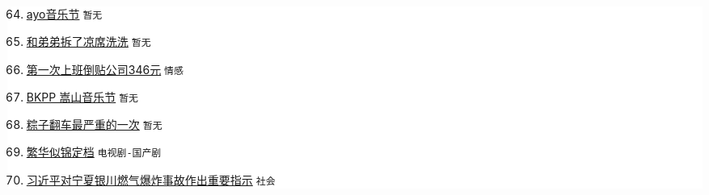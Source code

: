 64. [ayo音乐节](https://m.weibo.cn/search?containerid=100103type%3D1%26t%3D10%26q%3Dayo%E9%9F%B3%E4%B9%90%E8%8A%82&stream_entry_id=31&isnewpage=1&extparam=seat%3D1%26band_rank%3D43%26stream_entry_id%3D31%26flag%3D1%26dgr%3D0%26realpos%3D43%26pos%3D43%26lcate%3D5001%26cate%3D5001%26q%3Dayo%25E9%259F%25B3%25E4%25B9%2590%25E8%258A%2582%26c_type%3D31%26filter_type%3Drealtimehot%26display_time%3D1687497693%26pre_seqid%3D168749769311803267953&luicode=10000011&lfid=106003type%3D25%26t%3D3%26disable_hot%3D1%26filter_type%3Drealtimehot) `暂无` 

65. [和弟弟拆了凉席洗洗](https://m.weibo.cn/search?containerid=100103type%3D1%26t%3D10%26q%3D%E5%92%8C%E5%BC%9F%E5%BC%9F%E6%8B%86%E4%BA%86%E5%87%89%E5%B8%AD%E6%B4%97%E6%B4%97&stream_entry_id=31&isnewpage=1&extparam=seat%3D1%26band_rank%3D46%26stream_entry_id%3D31%26flag%3D0%26dgr%3D0%26realpos%3D46%26pos%3D46%26lcate%3D5001%26cate%3D5001%26q%3D%25E5%2592%258C%25E5%25BC%259F%25E5%25BC%259F%25E6%258B%2586%25E4%25BA%2586%25E5%2587%2589%25E5%25B8%25AD%25E6%25B4%2597%25E6%25B4%2597%26c_type%3D31%26filter_type%3Drealtimehot%26display_time%3D1687497693%26pre_seqid%3D168749769311803267953&luicode=10000011&lfid=106003type%3D25%26t%3D3%26disable_hot%3D1%26filter_type%3Drealtimehot) `暂无` 

66. [第一次上班倒贴公司346元](https://m.weibo.cn/search?containerid=100103type%3D1%26t%3D10%26q%3D%23%E7%AC%AC%E4%B8%80%E6%AC%A1%E4%B8%8A%E7%8F%AD%E5%80%92%E8%B4%B4%E5%85%AC%E5%8F%B8346%E5%85%83%23&stream_entry_id=31&isnewpage=1&extparam=seat%3D1%26band_rank%3D47%26stream_entry_id%3D31%26flag%3D1%26dgr%3D0%26realpos%3D47%26pos%3D47%26lcate%3D5001%26cate%3D5001%26q%3D%2523%25E7%25AC%25AC%25E4%25B8%2580%25E6%25AC%25A1%25E4%25B8%258A%25E7%258F%25AD%25E5%2580%2592%25E8%25B4%25B4%25E5%2585%25AC%25E5%258F%25B8346%25E5%2585%2583%2523%26c_type%3D31%26filter_type%3Drealtimehot%26display_time%3D1687497693%26pre_seqid%3D168749769311803267953&luicode=10000011&lfid=106003type%3D25%26t%3D3%26disable_hot%3D1%26filter_type%3Drealtimehot) `情感` 

67. [BKPP 嵩山音乐节](https://m.weibo.cn/search?containerid=100103type%3D1%26t%3D10%26q%3DBKPP+%E5%B5%A9%E5%B1%B1%E9%9F%B3%E4%B9%90%E8%8A%82&stream_entry_id=31&isnewpage=1&extparam=seat%3D1%26band_rank%3D48%26stream_entry_id%3D31%26flag%3D0%26dgr%3D0%26realpos%3D48%26pos%3D48%26lcate%3D5001%26cate%3D5001%26q%3DBKPP%2520%25E5%25B5%25A9%25E5%25B1%25B1%25E9%259F%25B3%25E4%25B9%2590%25E8%258A%2582%26c_type%3D31%26filter_type%3Drealtimehot%26display_time%3D1687497693%26pre_seqid%3D168749769311803267953&luicode=10000011&lfid=106003type%3D25%26t%3D3%26disable_hot%3D1%26filter_type%3Drealtimehot) `暂无` 

68. [粽子翻车最严重的一次](https://m.weibo.cn/search?containerid=100103type%3D1%26t%3D10%26q%3D%E7%B2%BD%E5%AD%90%E7%BF%BB%E8%BD%A6%E6%9C%80%E4%B8%A5%E9%87%8D%E7%9A%84%E4%B8%80%E6%AC%A1&stream_entry_id=31&isnewpage=1&extparam=seat%3D1%26band_rank%3D49%26stream_entry_id%3D31%26flag%3D0%26dgr%3D0%26realpos%3D49%26pos%3D49%26lcate%3D5001%26cate%3D5001%26q%3D%25E7%25B2%25BD%25E5%25AD%2590%25E7%25BF%25BB%25E8%25BD%25A6%25E6%259C%2580%25E4%25B8%25A5%25E9%2587%258D%25E7%259A%2584%25E4%25B8%2580%25E6%25AC%25A1%26c_type%3D31%26filter_type%3Drealtimehot%26display_time%3D1687497693%26pre_seqid%3D168749769311803267953&luicode=10000011&lfid=106003type%3D25%26t%3D3%26disable_hot%3D1%26filter_type%3Drealtimehot) `暂无` 

69. [繁华似锦定档](https://m.weibo.cn/search?containerid=100103type%3D1%26t%3D10%26q%3D%23%E7%B9%81%E5%8D%8E%E4%BC%BC%E9%94%A6%E5%AE%9A%E6%A1%A3%23&stream_entry_id=31&isnewpage=1&extparam=seat%3D1%26band_rank%3D50%26stream_entry_id%3D31%26flag%3D0%26dgr%3D0%26realpos%3D50%26pos%3D50%26lcate%3D5001%26cate%3D5001%26q%3D%2523%25E7%25B9%2581%25E5%258D%258E%25E4%25BC%25BC%25E9%2594%25A6%25E5%25AE%259A%25E6%25A1%25A3%2523%26c_type%3D31%26filter_type%3Drealtimehot%26display_time%3D1687497693%26pre_seqid%3D168749769311803267953&luicode=10000011&lfid=106003type%3D25%26t%3D3%26disable_hot%3D1%26filter_type%3Drealtimehot) `电视剧-国产剧` 

70. [习近平对宁夏银川燃气爆炸事故作出重要指示](https://m.weibo.cn/search?containerid=100103type%3D1%26t%3D10%26q%3D%23%E4%B9%A0%E8%BF%91%E5%B9%B3%E5%AF%B9%E5%AE%81%E5%A4%8F%E9%93%B6%E5%B7%9D%E7%87%83%E6%B0%94%E7%88%86%E7%82%B8%E4%BA%8B%E6%95%85%E4%BD%9C%E5%87%BA%E9%87%8D%E8%A6%81%E6%8C%87%E7%A4%BA%23&stream_entry_id=51&isnewpage=1&extparam=seat%3D1%26cate%3D10103%26stream_entry_id%3D51%26dgr%3D0%26filter_type%3Drealtimehot%26c_type%3D51%26pos%3D0%26display_time%3D1687494373%26pre_seqid%3D1687494373056032696223&luicode=10000011&lfid=106003type%3D25%26t%3D3%26disable_hot%3D1%26filter_type%3Drealtimehot) `社会` 
